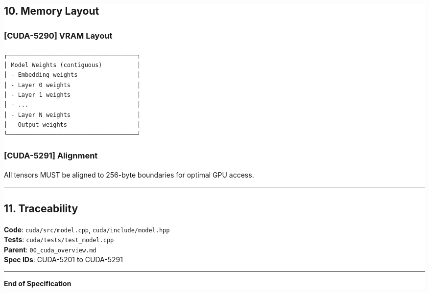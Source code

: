 ## 10. Memory Layout

### [CUDA-5290] VRAM Layout
```
┌─────────────────────────────────────┐
│ Model Weights (contiguous)          │
│ - Embedding weights                 │
│ - Layer 0 weights                   │
│ - Layer 1 weights                   │
│ - ...                               │
│ - Layer N weights                   │
│ - Output weights                    │
└─────────────────────────────────────┘
```

### [CUDA-5291] Alignment
All tensors MUST be aligned to 256-byte boundaries for optimal GPU access.

---

## 11. Traceability

**Code**: `cuda/src/model.cpp`, `cuda/include/model.hpp`  
**Tests**: `cuda/tests/test_model.cpp`  
**Parent**: `00_cuda_overview.md`  
**Spec IDs**: CUDA-5201 to CUDA-5291

---

**End of Specification**
